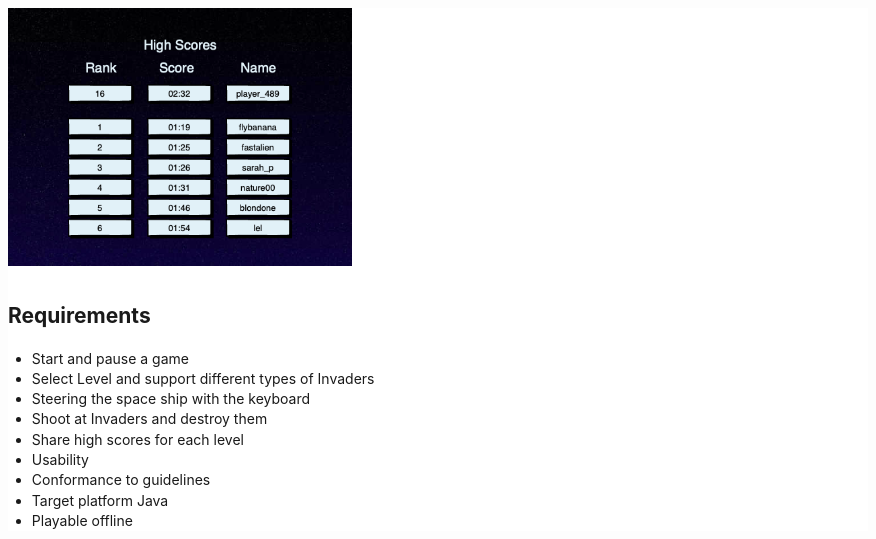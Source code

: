 <img src="Mockups/High_Score_Menu.png" width="40%"/>

## Requirements
- Start and pause a game
- Select Level and support different types of Invaders
- Steering the space ship with the keyboard
- Shoot at Invaders and destroy them
- Share high scores for each level
- Usability
- Conformance to guidelines
- Target platform Java
- Playable offline

